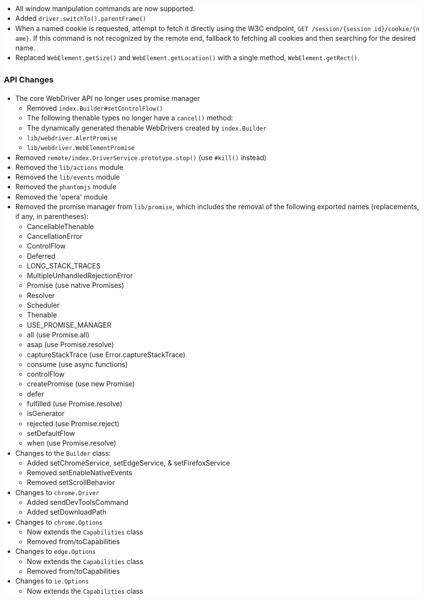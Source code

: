 - All window manipulation commands are now supported.
- Added `driver.switchTo().parentFrame()`
- When a named cookie is requested, attempt to fetch it directly using the W3C
  endpoint, `GET /session/{session id}/cookie/{name}`. If this command is not
  recognized by the
  remote end, fallback to fetching all cookies and then searching for the
  desired name.
- Replaced `WebElement.getSize()` and `WebElement.getLocation()` with a single
  method, `WebElement.getRect()`.

### API Changes

- The core WebDriver API no longer uses promise manager
  - Removed `index.Builder#setControlFlow()`
  - The following thenable types no longer have a `cancel()` method:
  - The dynamically generated thenable WebDrivers created by `index.Builder`
  - `lib/webdriver.AlertPromise`
  - `lib/webdriver.WebElementPromise`
- Removed `remote/index.DriverService.prototype.stop()` (use `#kill()` instead)
- Removed the `lib/actions` module
- Removed the `lib/events` module
- Removed the `phantomjs` module
- Removed the 'opera' module
- Removed the promise manager from `lib/promise`, which includes the removal of
  the following
  exported names (replacements, if any, in parentheses):
  - CancellableThenable
  - CancellationError
  - ControlFlow
  - Deferred
  - LONG_STACK_TRACES
  - MultipleUnhandledRejectionError
  - Promise (use native Promises)
  - Resolver
  - Scheduler
  - Thenable
  - USE_PROMISE_MANAGER
  - all (use Promise.all)
  - asap (use Promise.resolve)
  - captureStackTrace (use Error.captureStackTrace)
  - consume (use async functions)
  - controlFlow
  - createPromise (use new Promise)
  - defer
  - fulfilled (use Promise.resolve)
  - isGenerator
  - rejected (use Promise.reject)
  - setDefaultFlow
  - when (use Promise.resolve)
- Changes to the `Builder` class:
  - Added setChromeService, setEdgeService, & setFirefoxService
  - Removed setEnableNativeEvents
  - Removed setScrollBehavior
- Changes to `chrome.Driver`
  - Added sendDevToolsCommand
  - Added setDownloadPath
- Changes to `chrome.Options`
  - Now extends the `Capabilities` class
  - Removed from/toCapabilities
- Changes to `edge.Options`
  - Now extends the `Capabilities` class
  - Removed from/toCapabilities
- Changes to `ie.Options`
  - Now extends the `Capabilities` class